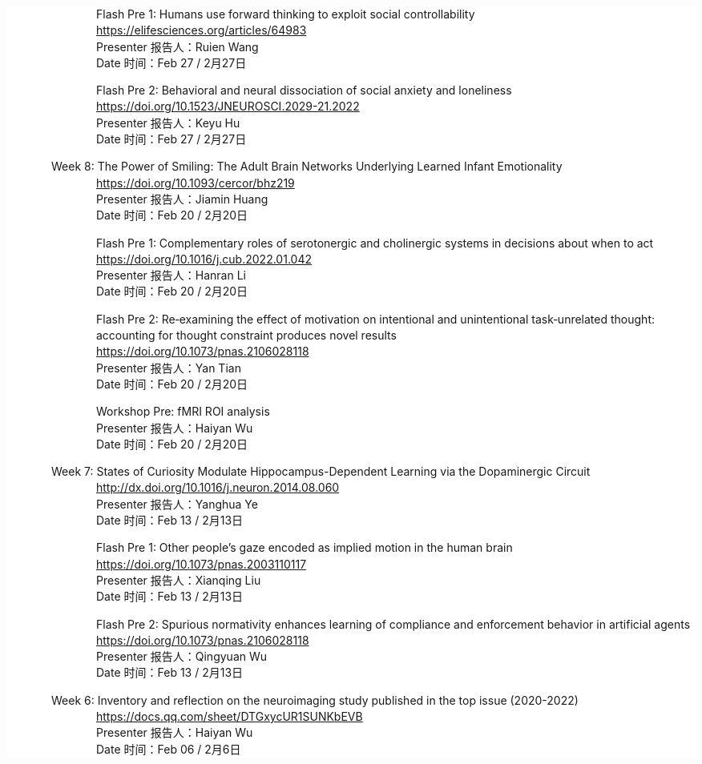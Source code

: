 &emsp;&emsp;&emsp;&emsp;&emsp;&emsp;&emsp;&emsp;Flash Pre 1: Humans use forward thinking to exploit social controllability<br>
&emsp;&emsp;&emsp;&emsp;&emsp;&emsp;&emsp;&emsp;https://elifesciences.org/articles/64983<br>
&emsp;&emsp;&emsp;&emsp;&emsp;&emsp;&emsp;&emsp;Presenter 报告人：Ruien Wang<br>
&emsp;&emsp;&emsp;&emsp;&emsp;&emsp;&emsp;&emsp;Date 时间：Feb 27 / 2月27日

&emsp;&emsp;&emsp;&emsp;&emsp;&emsp;&emsp;&emsp;Flash Pre 2: Behavioral and neural dissociation of social anxiety and loneliness<br>
&emsp;&emsp;&emsp;&emsp;&emsp;&emsp;&emsp;&emsp;https://doi.org/10.1523/JNEUROSCI.2029-21.2022<br>
&emsp;&emsp;&emsp;&emsp;&emsp;&emsp;&emsp;&emsp;Presenter 报告人：Keyu Hu<br>
&emsp;&emsp;&emsp;&emsp;&emsp;&emsp;&emsp;&emsp;Date 时间：Feb 27 / 2月27日

&emsp;&emsp;&emsp;&emsp;Week 8: The Power of Smiling: The Adult Brain Networks Underlying Learned Infant Emotionality<br>
&emsp;&emsp;&emsp;&emsp;&emsp;&emsp;&emsp;&emsp;https://doi.org/10.1093/cercor/bhz219<br>
&emsp;&emsp;&emsp;&emsp;&emsp;&emsp;&emsp;&emsp;Presenter 报告人：Jiamin Huang<br>
&emsp;&emsp;&emsp;&emsp;&emsp;&emsp;&emsp;&emsp;Date 时间：Feb 20 / 2月20日

&emsp;&emsp;&emsp;&emsp;&emsp;&emsp;&emsp;&emsp;Flash Pre 1: Complementary roles of serotonergic and cholinergic systems in decisions about when to act<br>
&emsp;&emsp;&emsp;&emsp;&emsp;&emsp;&emsp;&emsp;https://doi.org/10.1016/j.cub.2022.01.042<br>
&emsp;&emsp;&emsp;&emsp;&emsp;&emsp;&emsp;&emsp;Presenter 报告人：Hanran Li<br>
&emsp;&emsp;&emsp;&emsp;&emsp;&emsp;&emsp;&emsp;Date 时间：Feb 20 / 2月20日

&emsp;&emsp;&emsp;&emsp;&emsp;&emsp;&emsp;&emsp;Flash Pre 2: Re‐examining the effect of motivation on intentional and unintentional task‐unrelated thought:<br>
&emsp;&emsp;&emsp;&emsp;&emsp;&emsp;&emsp;&emsp;accounting for thought constraint produces novel results<br>
&emsp;&emsp;&emsp;&emsp;&emsp;&emsp;&emsp;&emsp;https://doi.org/10.1073/pnas.2106028118<br>
&emsp;&emsp;&emsp;&emsp;&emsp;&emsp;&emsp;&emsp;Presenter 报告人：Yan Tian<br>
&emsp;&emsp;&emsp;&emsp;&emsp;&emsp;&emsp;&emsp;Date 时间：Feb 20 / 2月20日

&emsp;&emsp;&emsp;&emsp;&emsp;&emsp;&emsp;&emsp;Workshop Pre: fMRI ROI analysis<br>
&emsp;&emsp;&emsp;&emsp;&emsp;&emsp;&emsp;&emsp;Presenter 报告人：Haiyan Wu<br>
&emsp;&emsp;&emsp;&emsp;&emsp;&emsp;&emsp;&emsp;Date 时间：Feb 20 / 2月20日

&emsp;&emsp;&emsp;&emsp;Week 7: States of Curiosity Modulate Hippocampus-Dependent Learning via the Dopaminergic Circuit<br>
&emsp;&emsp;&emsp;&emsp;&emsp;&emsp;&emsp;&emsp;http://dx.doi.org/10.1016/j.neuron.2014.08.060<br>
&emsp;&emsp;&emsp;&emsp;&emsp;&emsp;&emsp;&emsp;Presenter 报告人：Yanghua Ye<br>
&emsp;&emsp;&emsp;&emsp;&emsp;&emsp;&emsp;&emsp;Date 时间：Feb 13 / 2月13日

&emsp;&emsp;&emsp;&emsp;&emsp;&emsp;&emsp;&emsp;Flash Pre 1: Other people’s gaze encoded as implied motion in the human brain<br>
&emsp;&emsp;&emsp;&emsp;&emsp;&emsp;&emsp;&emsp;https://doi.org/10.1073/pnas.2003110117<br>
&emsp;&emsp;&emsp;&emsp;&emsp;&emsp;&emsp;&emsp;Presenter 报告人：Xianqing Liu<br>
&emsp;&emsp;&emsp;&emsp;&emsp;&emsp;&emsp;&emsp;Date 时间：Feb 13 / 2月13日

&emsp;&emsp;&emsp;&emsp;&emsp;&emsp;&emsp;&emsp;Flash Pre 2: Spurious normativity enhances learning of compliance and enforcement behavior in artificial agents<br>
&emsp;&emsp;&emsp;&emsp;&emsp;&emsp;&emsp;&emsp;https://doi.org/10.1073/pnas.2106028118<br>
&emsp;&emsp;&emsp;&emsp;&emsp;&emsp;&emsp;&emsp;Presenter 报告人：Qingyuan Wu<br>
&emsp;&emsp;&emsp;&emsp;&emsp;&emsp;&emsp;&emsp;Date 时间：Feb 13 / 2月13日

&emsp;&emsp;&emsp;&emsp;Week 6: Inventory and reflection on the neuroimaging study published in the top issue (2020-2022)<br>
&emsp;&emsp;&emsp;&emsp;&emsp;&emsp;&emsp;&emsp;https://docs.qq.com/sheet/DTGxycUR1SUNKbEVB<br>
&emsp;&emsp;&emsp;&emsp;&emsp;&emsp;&emsp;&emsp;Presenter 报告人：Haiyan Wu<br>
&emsp;&emsp;&emsp;&emsp;&emsp;&emsp;&emsp;&emsp;Date 时间：Feb 06 / 2月6日
